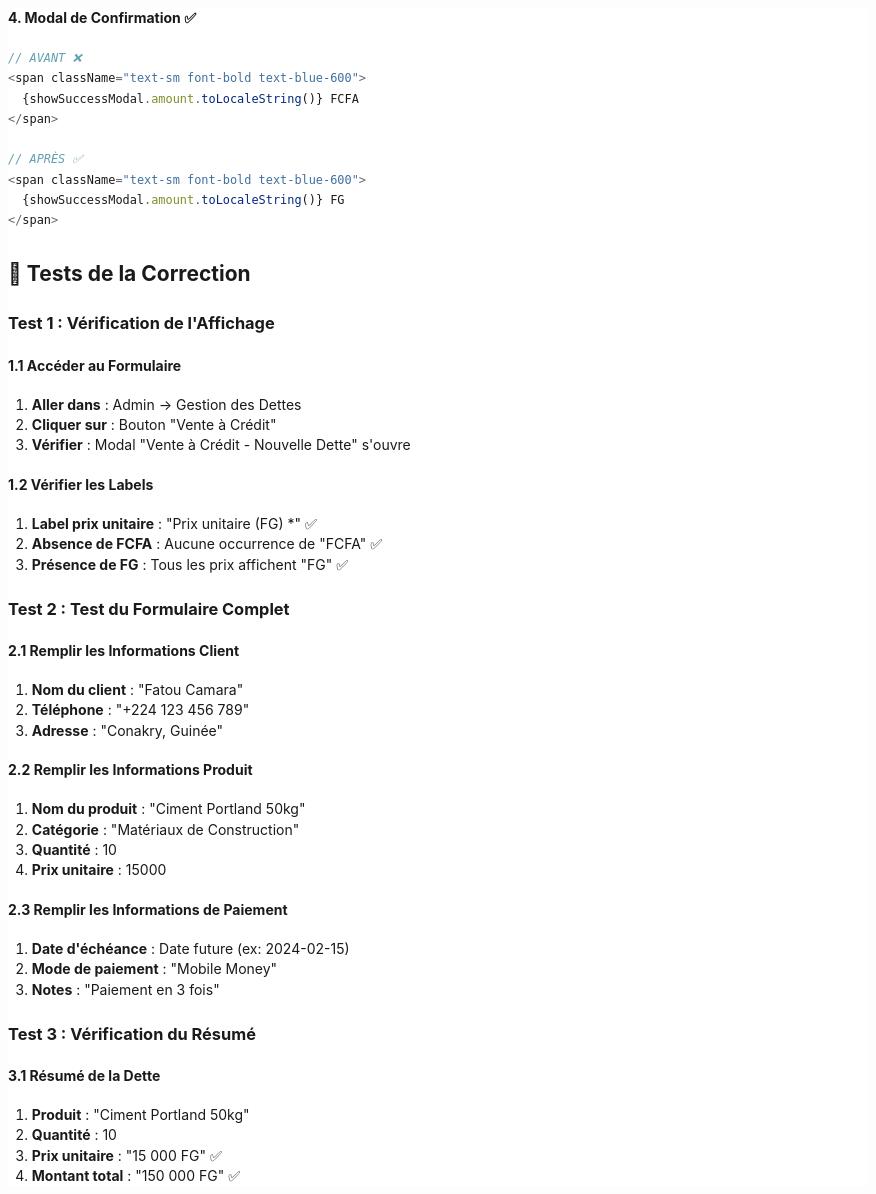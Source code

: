 #### **4. Modal de Confirmation** ✅
```javascript
// AVANT ❌
<span className="text-sm font-bold text-blue-600">
  {showSuccessModal.amount.toLocaleString()} FCFA
</span>

// APRÈS ✅
<span className="text-sm font-bold text-blue-600">
  {showSuccessModal.amount.toLocaleString()} FG
</span>
```

## 🧪 Tests de la Correction

### **Test 1 : Vérification de l'Affichage**

#### **1.1 Accéder au Formulaire**
1. **Aller dans** : Admin → Gestion des Dettes
2. **Cliquer sur** : Bouton "Vente à Crédit"
3. **Vérifier** : Modal "Vente à Crédit - Nouvelle Dette" s'ouvre

#### **1.2 Vérifier les Labels**
1. **Label prix unitaire** : "Prix unitaire (FG) *" ✅
2. **Absence de FCFA** : Aucune occurrence de "FCFA" ✅
3. **Présence de FG** : Tous les prix affichent "FG" ✅

### **Test 2 : Test du Formulaire Complet**

#### **2.1 Remplir les Informations Client**
1. **Nom du client** : "Fatou Camara"
2. **Téléphone** : "+224 123 456 789"
3. **Adresse** : "Conakry, Guinée"

#### **2.2 Remplir les Informations Produit**
1. **Nom du produit** : "Ciment Portland 50kg"
2. **Catégorie** : "Matériaux de Construction"
3. **Quantité** : 10
4. **Prix unitaire** : 15000

#### **2.3 Remplir les Informations de Paiement**
1. **Date d'échéance** : Date future (ex: 2024-02-15)
2. **Mode de paiement** : "Mobile Money"
3. **Notes** : "Paiement en 3 fois"

### **Test 3 : Vérification du Résumé**

#### **3.1 Résumé de la Dette**
1. **Produit** : "Ciment Portland 50kg"
2. **Quantité** : 10
3. **Prix unitaire** : "15 000 FG" ✅
4. **Montant total** : "150 000 FG" ✅
